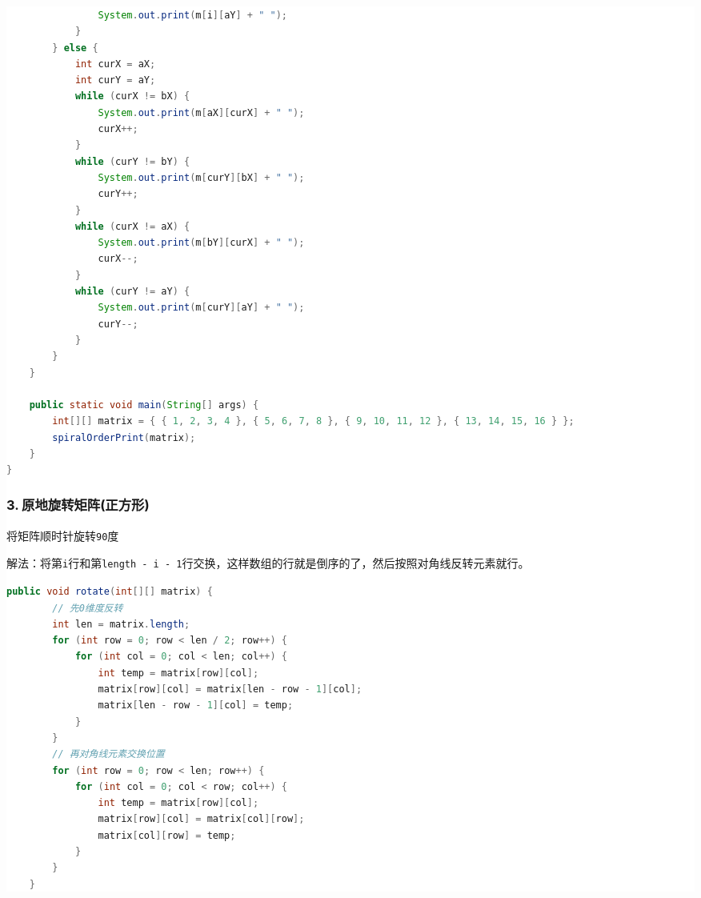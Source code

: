 ```java
				System.out.print(m[i][aY] + " ");
			}
		} else {
			int curX = aX;
			int curY = aY;
			while (curX != bX) {
				System.out.print(m[aX][curX] + " ");
				curX++;
			}
			while (curY != bY) {
				System.out.print(m[curY][bX] + " ");
				curY++;
			}
			while (curX != aX) {
				System.out.print(m[bY][curX] + " ");
				curX--;
			}
			while (curY != aY) {
				System.out.print(m[curY][aY] + " ");
				curY--;
			}
		}
	}
	
	public static void main(String[] args) {
		int[][] matrix = { { 1, 2, 3, 4 }, { 5, 6, 7, 8 }, { 9, 10, 11, 12 }, { 13, 14, 15, 16 } };
		spiralOrderPrint(matrix);
	}
}
```



### 3. 原地旋转矩阵(正方形)

将矩阵顺时针旋转`90`度

解法：将第`i`行和第`length - i - 1`行交换，这样数组的行就是倒序的了，然后按照对角线反转元素就行。

```java
public void rotate(int[][] matrix) {
        // 先0维度反转
        int len = matrix.length;
        for (int row = 0; row < len / 2; row++) {
            for (int col = 0; col < len; col++) {
                int temp = matrix[row][col];
                matrix[row][col] = matrix[len - row - 1][col];
                matrix[len - row - 1][col] = temp;
            }
        }
        // 再对角线元素交换位置
        for (int row = 0; row < len; row++) {
            for (int col = 0; col < row; col++) {
                int temp = matrix[row][col];
                matrix[row][col] = matrix[col][row];
                matrix[col][row] = temp;
            }
        }
    }
```
